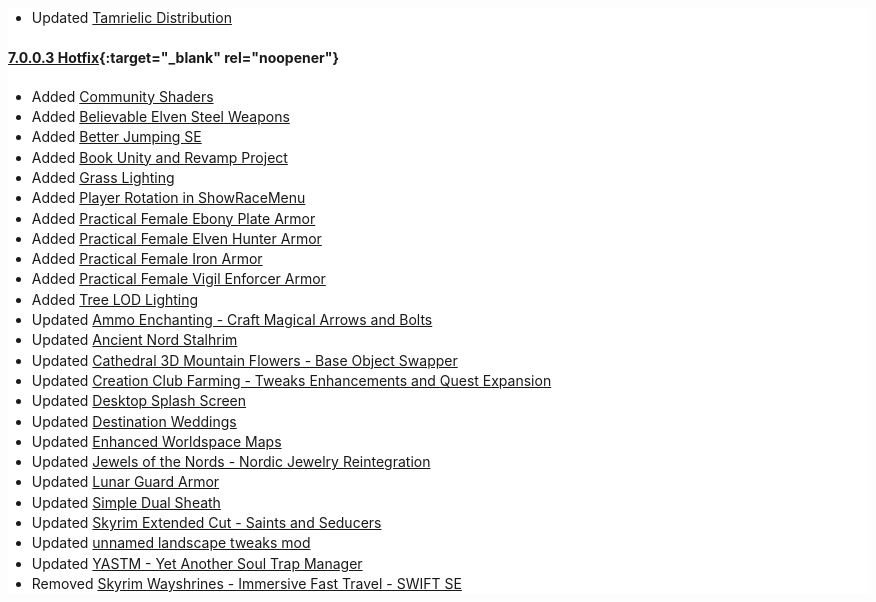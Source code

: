 - Updated [Tamrielic Distribution](https://www.nexusmods.com/skyrimspecialedition/mods/71372?tab=files&file_id=372568)

#### [7.0.0.3 Hotfix](https://www.nexusmods.com/skyrimspecialedition/mods/68997?tab=files&file_id=371910){:target="_blank" rel="noopener"}
- Added [Community Shaders](https://www.nexusmods.com/skyrimspecialedition/mods/86492?tab=files&file_id=366951)
- Added [Believable Elven Steel Weapons](https://www.nexusmods.com/skyrimspecialedition/mods/87556?tab=files&file_id=371010)
- Added [Better Jumping SE](https://www.nexusmods.com/skyrimspecialedition/mods/18967?tab=files&file_id=317398)
- Added [Book Unity and Revamp Project](https://www.nexusmods.com/skyrimspecialedition/mods/50109?tab=files&file_id=207099)
- Added [Grass Lighting](https://www.nexusmods.com/skyrimspecialedition/mods/86502?tab=files&file_id=366908)
- Added [Player Rotation in ShowRaceMenu](https://www.nexusmods.com/skyrimspecialedition/mods/36095?tab=files&file_id=140440)
- Added [Practical Female Ebony Plate Armor](https://www.nexusmods.com/skyrimspecialedition/mods/86938?tab=files&file_id=368928)
- Added [Practical Female Elven Hunter Armor](https://www.nexusmods.com/skyrimspecialedition/mods/87508?tab=files&file_id=370661)
- Added [Practical Female Iron Armor](https://www.nexusmods.com/skyrimspecialedition/mods/87674?tab=files&file_id=371612)
- Added [Practical Female Vigil Enforcer Armor](https://www.nexusmods.com/skyrimspecialedition/mods/87553?tab=files&file_id=370988)
- Added [Tree LOD Lighting](https://www.nexusmods.com/skyrimspecialedition/mods/86617?tab=files&file_id=366887)
- Updated [Ammo Enchanting - Craft Magical Arrows and Bolts](https://www.nexusmods.com/skyrimspecialedition/mods/79764?tab=files&file_id=365762)
- Updated [Ancient Nord Stalhrim](https://www.nexusmods.com/skyrimspecialedition/mods/48756?tab=files&file_id=371809)
- Updated [Cathedral 3D Mountain Flowers - Base Object Swapper](https://www.nexusmods.com/skyrimspecialedition/mods/60756?tab=files&file_id=366326)
- Updated [Creation Club Farming - Tweaks Enhancements and Quest Expansion](https://www.nexusmods.com/skyrimspecialedition/mods/69029?tab=files&file_id=368052)
- Updated [Desktop Splash Screen](https://www.nexusmods.com/skyrimspecialedition/mods/83470?tab=files&file_id=368788)
- Updated [Destination Weddings](https://www.nexusmods.com/skyrimspecialedition/mods/78127?tab=files&file_id=365982)
- Updated [Enhanced Worldspace Maps](https://www.nexusmods.com/skyrimspecialedition/mods/57176?tab=files&file_id=371283)
- Updated [Jewels of the Nords - Nordic Jewelry Reintegration](https://www.nexusmods.com/skyrimspecialedition/mods/81500?tab=files&file_id=368880)
- Updated [Lunar Guard Armor](https://www.nexusmods.com/skyrimspecialedition/mods/75349?tab=files&file_id=365342)
- Updated [Simple Dual Sheath](https://www.nexusmods.com/skyrimspecialedition/mods/50049?tab=files&file_id=366482)
- Updated [Skyrim Extended Cut - Saints and Seducers](https://www.nexusmods.com/skyrimspecialedition/mods/72772?tab=files&file_id=369854)
- Updated [unnamed landscape tweaks mod](https://www.nexusmods.com/skyrimspecialedition/mods/81041?tab=files&file_id=369010)
- Updated [YASTM - Yet Another Soul Trap Manager](https://www.nexusmods.com/skyrimspecialedition/mods/56144?tab=files&file_id=367328)
- Removed [Skyrim Wayshrines - Immersive Fast Travel - SWIFT SE](https://www.nexusmods.com/skyrimspecialedition/mods/17905?tab=files&file_id=241879)
